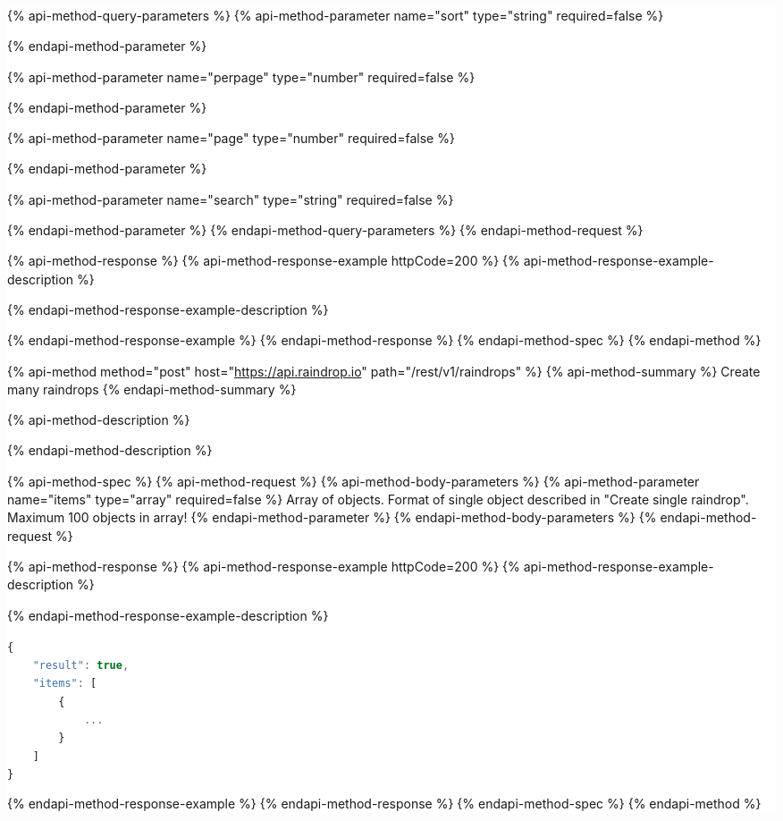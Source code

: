{% api-method-query-parameters %}
{% api-method-parameter name="sort" type="string" required=false %}

{% endapi-method-parameter %}

{% api-method-parameter name="perpage" type="number" required=false %}

{% endapi-method-parameter %}

{% api-method-parameter name="page" type="number" required=false %}

{% endapi-method-parameter %}

{% api-method-parameter name="search" type="string" required=false %}

{% endapi-method-parameter %}
{% endapi-method-query-parameters %}
{% endapi-method-request %}

{% api-method-response %}
{% api-method-response-example httpCode=200 %}
{% api-method-response-example-description %}

{% endapi-method-response-example-description %}

```

```
{% endapi-method-response-example %}
{% endapi-method-response %}
{% endapi-method-spec %}
{% endapi-method %}

{% api-method method="post" host="https://api.raindrop.io" path="/rest/v1/raindrops" %}
{% api-method-summary %}
Create many raindrops
{% endapi-method-summary %}

{% api-method-description %}

{% endapi-method-description %}

{% api-method-spec %}
{% api-method-request %}
{% api-method-body-parameters %}
{% api-method-parameter name="items" type="array" required=false %}
Array of objects. Format of single object described in "Create single raindrop".  
Maximum 100 objects in array!
{% endapi-method-parameter %}
{% endapi-method-body-parameters %}
{% endapi-method-request %}

{% api-method-response %}
{% api-method-response-example httpCode=200 %}
{% api-method-response-example-description %}

{% endapi-method-response-example-description %}

```javascript
{
    "result": true,
    "items": [
        {
            ...
        }
    ]
}
```
{% endapi-method-response-example %}
{% endapi-method-response %}
{% endapi-method-spec %}
{% endapi-method %}